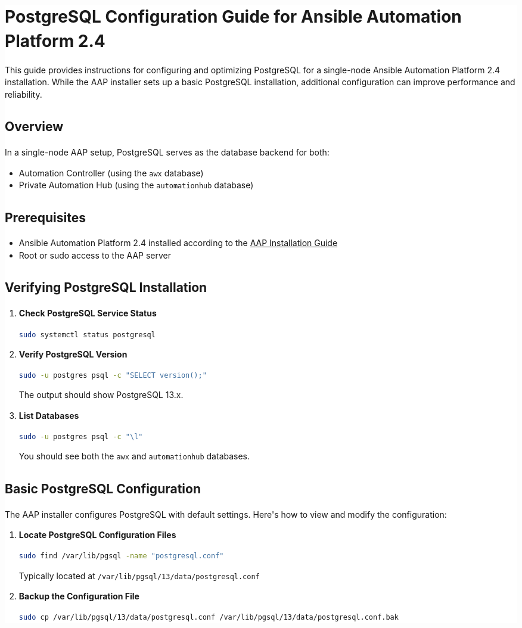 # PostgreSQL Configuration Guide for Ansible Automation Platform 2.4

This guide provides instructions for configuring and optimizing PostgreSQL for a single-node Ansible Automation Platform 2.4 installation. While the AAP installer sets up a basic PostgreSQL installation, additional configuration can improve performance and reliability.

## Overview

In a single-node AAP setup, PostgreSQL serves as the database backend for both:
- Automation Controller (using the `awx` database)
- Private Automation Hub (using the `automationhub` database)

## Prerequisites

- Ansible Automation Platform 2.4 installed according to the [AAP Installation Guide](aap_installation_guide.md)
- Root or sudo access to the AAP server

## Verifying PostgreSQL Installation

1. **Check PostgreSQL Service Status**
   ```bash
   sudo systemctl status postgresql
   ```

2. **Verify PostgreSQL Version**
   ```bash
   sudo -u postgres psql -c "SELECT version();"
   ```
   The output should show PostgreSQL 13.x.

3. **List Databases**
   ```bash
   sudo -u postgres psql -c "\l"
   ```
   You should see both the `awx` and `automationhub` databases.

## Basic PostgreSQL Configuration

The AAP installer configures PostgreSQL with default settings. Here's how to view and modify the configuration:

1. **Locate PostgreSQL Configuration Files**
   ```bash
   sudo find /var/lib/pgsql -name "postgresql.conf"
   ```
   Typically located at `/var/lib/pgsql/13/data/postgresql.conf`

2. **Backup the Configuration File**
   ```bash
   sudo cp /var/lib/pgsql/13/data/postgresql.conf /var/lib/pgsql/13/data/postgresql.conf.bak
   ```
